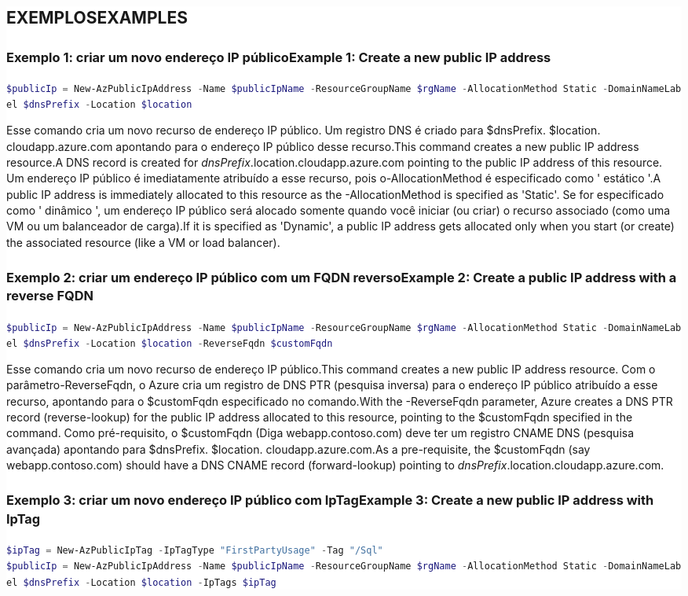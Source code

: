 ## <span data-ttu-id="41a8c-107">EXEMPLOS</span><span class="sxs-lookup"><span data-stu-id="41a8c-107">EXAMPLES</span></span>

### <span data-ttu-id="41a8c-108">Exemplo 1: criar um novo endereço IP público</span><span class="sxs-lookup"><span data-stu-id="41a8c-108">Example 1: Create a new public IP address</span></span>
```powershell
$publicIp = New-AzPublicIpAddress -Name $publicIpName -ResourceGroupName $rgName -AllocationMethod Static -DomainNameLabel $dnsPrefix -Location $location
```

<span data-ttu-id="41a8c-109">Esse comando cria um novo recurso de endereço IP público. Um registro DNS é criado para $dnsPrefix. $location. cloudapp.azure.com apontando para o endereço IP público desse recurso.</span><span class="sxs-lookup"><span data-stu-id="41a8c-109">This command creates a new public IP address resource.A DNS record is created for $dnsPrefix.$location.cloudapp.azure.com pointing to the public IP address of this resource.</span></span> <span data-ttu-id="41a8c-110">Um endereço IP público é imediatamente atribuído a esse recurso, pois o-AllocationMethod é especificado como ' estático '.</span><span class="sxs-lookup"><span data-stu-id="41a8c-110">A public IP address is immediately allocated to this resource as the -AllocationMethod is specified as 'Static'.</span></span> <span data-ttu-id="41a8c-111">Se for especificado como ' dinâmico ', um endereço IP público será alocado somente quando você iniciar (ou criar) o recurso associado (como uma VM ou um balanceador de carga).</span><span class="sxs-lookup"><span data-stu-id="41a8c-111">If it is specified as 'Dynamic', a public IP address gets allocated only when you start (or create) the associated resource (like a VM or load balancer).</span></span>

### <span data-ttu-id="41a8c-112">Exemplo 2: criar um endereço IP público com um FQDN reverso</span><span class="sxs-lookup"><span data-stu-id="41a8c-112">Example 2: Create a public IP address with a reverse FQDN</span></span>
```powershell
$publicIp = New-AzPublicIpAddress -Name $publicIpName -ResourceGroupName $rgName -AllocationMethod Static -DomainNameLabel $dnsPrefix -Location $location -ReverseFqdn $customFqdn
```

<span data-ttu-id="41a8c-113">Esse comando cria um novo recurso de endereço IP público.</span><span class="sxs-lookup"><span data-stu-id="41a8c-113">This command creates a new public IP address resource.</span></span> <span data-ttu-id="41a8c-114">Com o parâmetro-ReverseFqdn, o Azure cria um registro de DNS PTR (pesquisa inversa) para o endereço IP público atribuído a esse recurso, apontando para o $customFqdn especificado no comando.</span><span class="sxs-lookup"><span data-stu-id="41a8c-114">With the -ReverseFqdn parameter, Azure creates a DNS PTR record (reverse-lookup) for the public IP address allocated to this resource, pointing to the $customFqdn specified in the command.</span></span> <span data-ttu-id="41a8c-115">Como pré-requisito, o $customFqdn (Diga webapp.contoso.com) deve ter um registro CNAME DNS (pesquisa avançada) apontando para $dnsPrefix. $location. cloudapp.azure.com.</span><span class="sxs-lookup"><span data-stu-id="41a8c-115">As a pre-requisite, the $customFqdn (say webapp.contoso.com) should have a DNS CNAME record (forward-lookup) pointing to $dnsPrefix.$location.cloudapp.azure.com.</span></span>

### <span data-ttu-id="41a8c-116">Exemplo 3: criar um novo endereço IP público com IpTag</span><span class="sxs-lookup"><span data-stu-id="41a8c-116">Example 3: Create a new public IP address with IpTag</span></span>
```powershell
$ipTag = New-AzPublicIpTag -IpTagType "FirstPartyUsage" -Tag "/Sql"
$publicIp = New-AzPublicIpAddress -Name $publicIpName -ResourceGroupName $rgName -AllocationMethod Static -DomainNameLabel $dnsPrefix -Location $location -IpTags $ipTag
```
